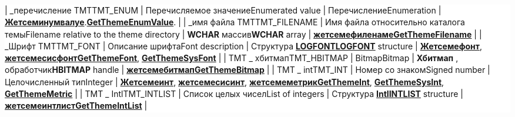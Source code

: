 | <span data-ttu-id="a5edf-126">\_перечисление ТМТ</span><span class="sxs-lookup"><span data-stu-id="a5edf-126">TMT\_ENUM</span></span>       | <span data-ttu-id="a5edf-127">Перечисляемое значение</span><span class="sxs-lookup"><span data-stu-id="a5edf-127">Enumerated value</span></span>                         | <span data-ttu-id="a5edf-128">Перечисление</span><span class="sxs-lookup"><span data-stu-id="a5edf-128">Enumeration</span></span>                            | <span data-ttu-id="a5edf-129">[**Жетсеминумвалуе**](/windows/desktop/api/Uxtheme/nf-uxtheme-getthemeenumvalue).</span><span class="sxs-lookup"><span data-stu-id="a5edf-129">[**GetThemeEnumValue**](/windows/desktop/api/Uxtheme/nf-uxtheme-getthemeenumvalue).</span></span>                                                                        |
| <span data-ttu-id="a5edf-130">\_имя файла ТМТ</span><span class="sxs-lookup"><span data-stu-id="a5edf-130">TMT\_FILENAME</span></span>   | <span data-ttu-id="a5edf-131">Имя файла относительно каталога темы</span><span class="sxs-lookup"><span data-stu-id="a5edf-131">Filename relative to the theme directory</span></span> | <span data-ttu-id="a5edf-132">**WCHAR** массив</span><span class="sxs-lookup"><span data-stu-id="a5edf-132">**WCHAR** array</span></span>                        | [<span data-ttu-id="a5edf-133">**жетсемефиленаме**</span><span class="sxs-lookup"><span data-stu-id="a5edf-133">**GetThemeFilename**</span></span>](/windows/desktop/api/Uxtheme/nf-uxtheme-getthemefilename)                                                                           |
| <span data-ttu-id="a5edf-134">\_Шрифт ТМТ</span><span class="sxs-lookup"><span data-stu-id="a5edf-134">TMT\_FONT</span></span>       | <span data-ttu-id="a5edf-135">Описание шрифта</span><span class="sxs-lookup"><span data-stu-id="a5edf-135">Font description</span></span>                         | <span data-ttu-id="a5edf-136">Структура [**LOGFONT**](/windows/win32/api/wingdi/ns-wingdi-logfonta)</span><span class="sxs-lookup"><span data-stu-id="a5edf-136">[**LOGFONT**](/windows/win32/api/wingdi/ns-wingdi-logfonta) structure</span></span>   | <span data-ttu-id="a5edf-137">[**Жетсемефонт**](/windows/desktop/api/Uxtheme/nf-uxtheme-getthemefont), [ **жетсемесисфонт**](/windows/desktop/api/Uxtheme/nf-uxtheme-getthemesysfont)</span><span class="sxs-lookup"><span data-stu-id="a5edf-137">[**GetThemeFont**](/windows/desktop/api/Uxtheme/nf-uxtheme-getthemefont), [**GetThemeSysFont**](/windows/desktop/api/Uxtheme/nf-uxtheme-getthemesysfont)</span></span>                                       |
| <span data-ttu-id="a5edf-138">ТМТ \_ хбитмап</span><span class="sxs-lookup"><span data-stu-id="a5edf-138">TMT\_HBITMAP</span></span>    | <span data-ttu-id="a5edf-139">Bitmap</span><span class="sxs-lookup"><span data-stu-id="a5edf-139">Bitmap</span></span>                                   | <span data-ttu-id="a5edf-140">**Хбитмап** , обработчик</span><span class="sxs-lookup"><span data-stu-id="a5edf-140">**HBITMAP** handle</span></span>                     | [<span data-ttu-id="a5edf-141">**жетсемебитмап**</span><span class="sxs-lookup"><span data-stu-id="a5edf-141">**GetThemeBitmap**</span></span>](/windows/desktop/api/Uxtheme/nf-uxtheme-getthemebitmap)                                                                               |
| <span data-ttu-id="a5edf-142">ТМТ \_ int</span><span class="sxs-lookup"><span data-stu-id="a5edf-142">TMT\_INT</span></span>        | <span data-ttu-id="a5edf-143">Номер со знаком</span><span class="sxs-lookup"><span data-stu-id="a5edf-143">Signed number</span></span>                            | <span data-ttu-id="a5edf-144">Целочисленный тип</span><span class="sxs-lookup"><span data-stu-id="a5edf-144">Integer</span></span>                                | <span data-ttu-id="a5edf-145">[**Жетсемеинт**](/windows/desktop/api/Uxtheme/nf-uxtheme-getthemeint), [**жетсемесисинт**](/windows/desktop/api/Uxtheme/nf-uxtheme-getthemesysint), [**жетсемеметрик**](/windows/desktop/api/Uxtheme/nf-uxtheme-getthememetric)</span><span class="sxs-lookup"><span data-stu-id="a5edf-145">[**GetThemeInt**](/windows/desktop/api/Uxtheme/nf-uxtheme-getthemeint), [**GetThemeSysInt**](/windows/desktop/api/Uxtheme/nf-uxtheme-getthemesysint), [**GetThemeMetric**](/windows/desktop/api/Uxtheme/nf-uxtheme-getthememetric)</span></span> |
| <span data-ttu-id="a5edf-146">ТМТ \_ Intl</span><span class="sxs-lookup"><span data-stu-id="a5edf-146">TMT\_INTLIST</span></span>    | <span data-ttu-id="a5edf-147">Список целых чисел</span><span class="sxs-lookup"><span data-stu-id="a5edf-147">List of integers</span></span>                         | <span data-ttu-id="a5edf-148">Структура [**Intl**](/windows/desktop/api/UxTheme/ns-uxtheme-intlist)</span><span class="sxs-lookup"><span data-stu-id="a5edf-148">[**INTLIST**](/windows/desktop/api/UxTheme/ns-uxtheme-intlist) structure</span></span>   | [<span data-ttu-id="a5edf-149">**жетсемеинтлист**</span><span class="sxs-lookup"><span data-stu-id="a5edf-149">**GetThemeIntList**</span></span>](/windows/desktop/api/UxTheme/nf-uxtheme-getthemeintlist)                                                                             |